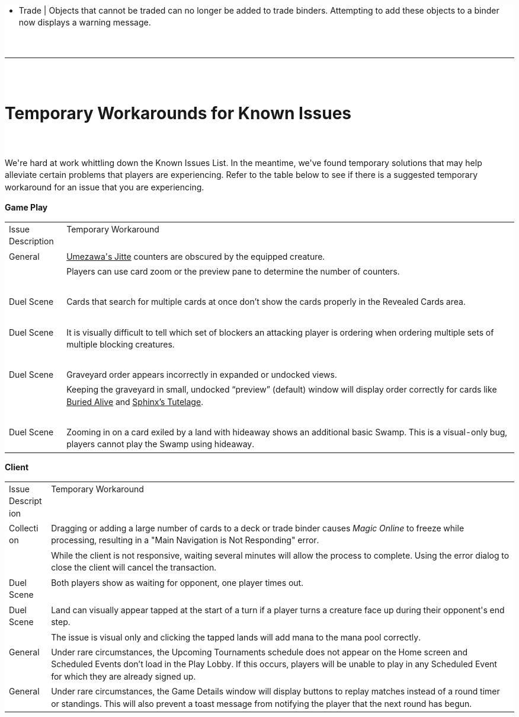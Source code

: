 * Trade | Objects that cannot be traded can no longer be added to trade binders. Attempting to add these objects to a binder now displays a warning message.

 




---

 


 


Temporary Workarounds for Known Issues
======================================


 


We're hard at work whittling down the Known Issues List. In the meantime, we've found temporary solutions that may help alleviate certain problems that players are experiencing. Refer to the table below to see if there is a suggested temporary workaround for an issue that you are experiencing.


**Game Play**




|  |  |
| --- | --- |
| Issue Description | Temporary Workaround |
| General | [Umezawa's Jitte](http://gatherer.wizards.com/Pages/Card/Details.aspx?name=Umezawa%27s+Jitte) counters are obscured by the equipped creature.
   | Players can use card zoom or the preview pane to determine the number of counters.
   |
| Duel Scene | Cards that search for multiple cards at once don’t show the cards properly in the Revealed Cards area. | The cards are properly identified in the game log.
   |
| Duel Scene | It is visually difficult to tell which set of blockers an attacking player is ordering when ordering multiple sets of multiple blocking creatures. | You must start by ordering blockers for the left most attacking creature, then hit OK to move on to the next attacking creature to the right.
   |
| Duel Scene | Graveyard order appears incorrectly in expanded or undocked views.
   | Keeping the graveyard in small, undocked “preview” (default) window will display order correctly for cards like [Buried Alive](http://gatherer.wizards.com/Pages/Card/Details.aspx?name=Buried+Alive) and [Sphinx’s Tutelage](http://gatherer.wizards.com/Pages/Card/Details.aspx?name=Sphinx%E2%80%99s+Tutelage).
   |
| Duel Scene | Zooming in on a card exiled by a land with hideaway shows an additional basic Swamp. This is a visual-only bug, players cannot play the Swamp using hideaway. | Right-clicking on the exiled land will display it correctly. |

**Client**




|  |  |
| --- | --- |
| Issue Description | Temporary Workaround |
| Collection | Dragging or adding a large number of cards to a deck or trade binder causes *Magic Online* to freeze while processing, resulting in a "Main Navigation is Not Responding" error.
   | While the client is not responsive, waiting several minutes will allow the process to complete. Using the error dialog to close the client will cancel the transaction. |
| Duel Scene | Both players show as waiting for opponent, one player times out. | If a player suspects this is happening, logging out and back in may resolve the problem. |
| Duel Scene | Land can visually appear tapped at the start of a turn if a player turns a creature face up during their opponent's end step.
   | The issue is visual only and clicking the tapped lands will add mana to the mana pool correctly. |
| General | Under rare circumstances, the Upcoming Tournaments schedule does not appear on the Home screen and Scheduled Events don’t load in the Play Lobby. If this occurs, players will be unable to play in any Scheduled Event for which they are already signed up. | Closing *Magic Online* and signing back in will address this issue. |
| General | Under rare circumstances, the Game Details window will display buttons to replay matches instead of a round timer or standings. This will also prevent a toast message from notifying the player that the next round has begun. | As a temporary workaround, the Return to Game button found on that screen should address this issue. |